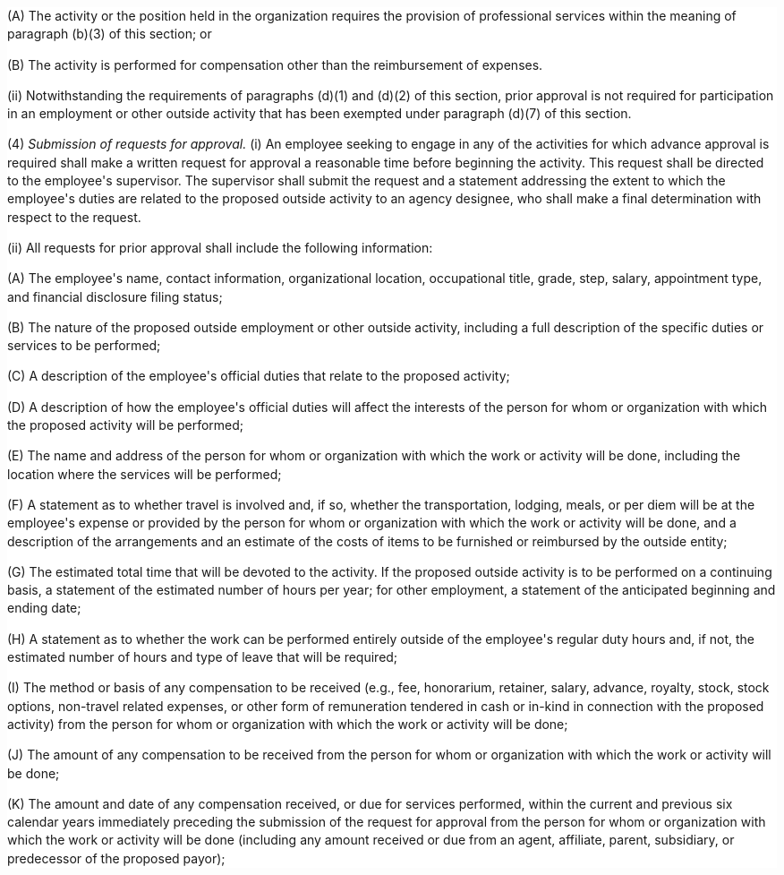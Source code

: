 (A) The activity or the position held in the organization requires the provision of professional services within the meaning of paragraph (b)(3) of this section; or

(B) The activity is performed for compensation other than the reimbursement of expenses.

(ii) Notwithstanding the requirements of paragraphs (d)(1) and (d)(2) of this section, prior approval is not required for participation in an employment or other outside activity that has been exempted under paragraph (d)(7) of this section.

(4) *Submission of requests for approval.* (i) An employee seeking to engage in any of the activities for which advance approval is required shall make a written request for approval a reasonable time before beginning the activity. This request shall be directed to the employee's supervisor. The supervisor shall submit the request and a statement addressing the extent to which the employee's duties are related to the proposed outside activity to an agency designee, who shall make a final determination with respect to the request.

(ii) All requests for prior approval shall include the following information:

(A) The employee's name, contact information, organizational location, occupational title, grade, step, salary, appointment type, and financial disclosure filing status;

(B) The nature of the proposed outside employment or other outside activity, including a full description of the specific duties or services to be performed;

(C) A description of the employee's official duties that relate to the proposed activity;

(D) A description of how the employee's official duties will affect the interests of the person for whom or organization with which the proposed activity will be performed;

(E) The name and address of the person for whom or organization with which the work or activity will be done, including the location where the services will be performed;

(F) A statement as to whether travel is involved and, if so, whether the transportation, lodging, meals, or per diem will be at the employee's expense or provided by the person for whom or organization with which the work or activity will be done, and a description of the arrangements and an estimate of the costs of items to be furnished or reimbursed by the outside entity;

(G) The estimated total time that will be devoted to the activity. If the proposed outside activity is to be performed on a continuing basis, a statement of the estimated number of hours per year; for other employment, a statement of the anticipated beginning and ending date;

(H) A statement as to whether the work can be performed entirely outside of the employee's regular duty hours and, if not, the estimated number of hours and type of leave that will be required;

(I) The method or basis of any compensation to be received (e.g., fee, honorarium, retainer, salary, advance, royalty, stock, stock options, non-travel related expenses, or other form of remuneration tendered in cash or in-kind in connection with the proposed activity) from the person for whom or organization with which the work or activity will be done;

(J) The amount of any compensation to be received from the person for whom or organization with which the work or activity will be done;

(K) The amount and date of any compensation received, or due for services performed, within the current and previous six calendar years immediately preceding the submission of the request for approval from the person for whom or organization with which the work or activity will be done (including any amount received or due from an agent, affiliate, parent, subsidiary, or predecessor of the proposed payor);
